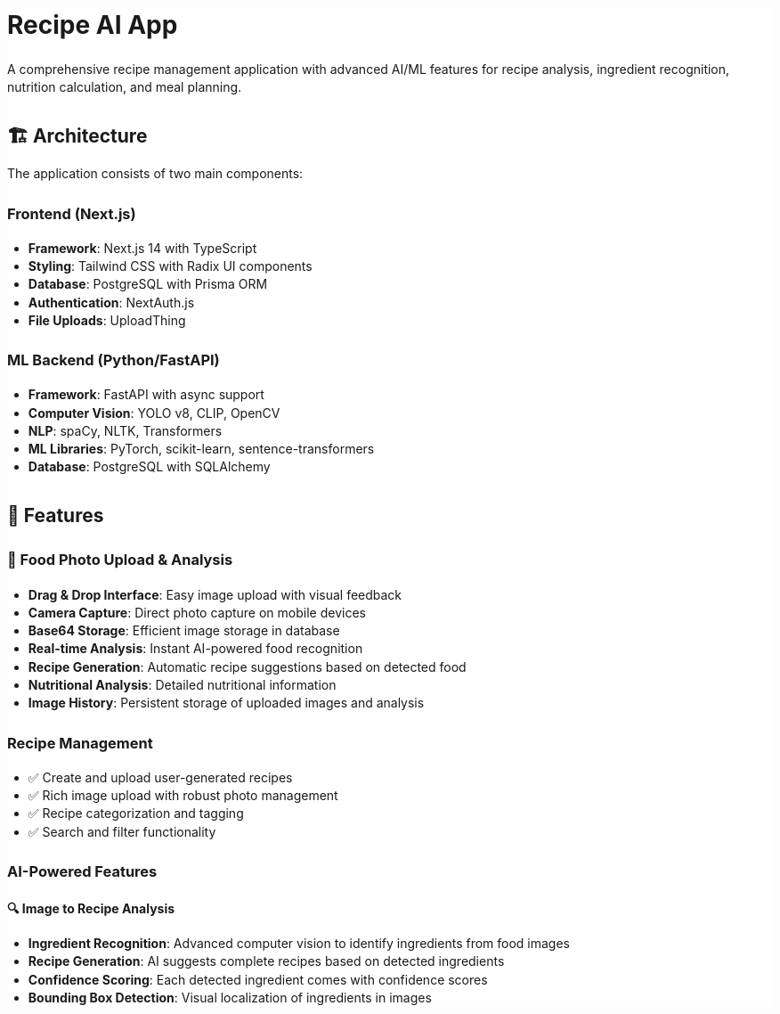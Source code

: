 # Recipe AI App

A comprehensive recipe management application with advanced AI/ML features for recipe analysis, ingredient recognition, nutrition calculation, and meal planning.

## 🏗️ Architecture

The application consists of two main components:

### Frontend (Next.js)
- **Framework**: Next.js 14 with TypeScript
- **Styling**: Tailwind CSS with Radix UI components
- **Database**: PostgreSQL with Prisma ORM
- **Authentication**: NextAuth.js
- **File Uploads**: UploadThing

### ML Backend (Python/FastAPI)
- **Framework**: FastAPI with async support
- **Computer Vision**: YOLO v8, CLIP, OpenCV
- **NLP**: spaCy, NLTK, Transformers
- **ML Libraries**: PyTorch, scikit-learn, sentence-transformers
- **Database**: PostgreSQL with SQLAlchemy

## 🚀 Features

### 📸 Food Photo Upload & Analysis
- **Drag & Drop Interface**: Easy image upload with visual feedback
- **Camera Capture**: Direct photo capture on mobile devices
- **Base64 Storage**: Efficient image storage in database
- **Real-time Analysis**: Instant AI-powered food recognition
- **Recipe Generation**: Automatic recipe suggestions based on detected food
- **Nutritional Analysis**: Detailed nutritional information
- **Image History**: Persistent storage of uploaded images and analysis

### Recipe Management
- ✅ Create and upload user-generated recipes
- ✅ Rich image upload with robust photo management
- ✅ Recipe categorization and tagging
- ✅ Search and filter functionality

### AI-Powered Features

#### 🔍 Image to Recipe Analysis
- **Ingredient Recognition**: Advanced computer vision to identify ingredients from food images
- **Recipe Generation**: AI suggests complete recipes based on detected ingredients
- **Confidence Scoring**: Each detected ingredient comes with confidence scores
- **Bounding Box Detection**: Visual localization of ingredients in images
